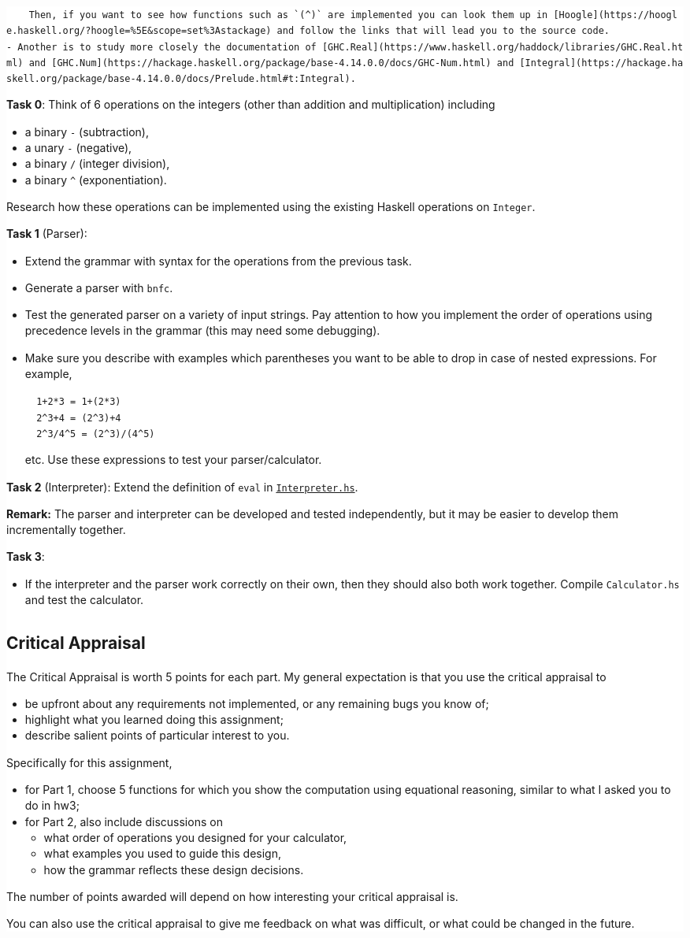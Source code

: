         Then, if you want to see how functions such as `(^)` are implemented you can look them up in [Hoogle](https://hoogle.haskell.org/?hoogle=%5E&scope=set%3Astackage) and follow the links that will lead you to the source code. 
    - Another is to study more closely the documentation of [GHC.Real](https://www.haskell.org/haddock/libraries/GHC.Real.html) and [GHC.Num](https://hackage.haskell.org/package/base-4.14.0.0/docs/GHC-Num.html) and [Integral](https://hackage.haskell.org/package/base-4.14.0.0/docs/Prelude.html#t:Integral).

**Task 0**: Think of 6 operations on the integers (other than addition and multiplication) including 

- a binary `-` (subtraction), 
- a unary `-` (negative),
- a binary `/` (integer division),
- a binary `^` (exponentiation). 

Research how these operations can be implemented using the existing Haskell operations on `Integer`.


**Task 1** (Parser): 
- Extend the grammar with syntax for the operations from the previous task. 
- Generate a parser with `bnfc`.
- Test the generated parser on a variety of input strings. Pay attention to how you implement the order of operations using precedence levels in the grammar (this may need some debugging).
- Make sure you describe with examples which parentheses you want to be able to drop in case of nested expressions. For example, 

        1+2*3 = 1+(2*3)
        2^3+4 = (2^3)+4
        2^3/4^5 = (2^3)/(4^5) 

    etc. Use these expressions to test your parser/calculator.


**Task 2** (Interpreter): Extend the definition of `eval` in [`Interpreter.hs`](src/Calculator/Interpreter.hs).

**Remark:** The parser and interpreter can be developed and tested independently, but it may be easier to develop them incrementally together. 

**Task 3**: 
- If the interpreter and the parser work correctly on their own, then they should also both work together. Compile `Calculator.hs` and test the calculator.

## Critical Appraisal

The Critical Appraisal is worth 5 points for each part. My general expectation is that you use the critical appraisal to
- be upfront about any requirements not implemented, or any remaining bugs you know of;
- highlight what you learned doing this assignment;
- describe salient points of particular interest to you.

Specifically for this assignment, 
- for Part 1, choose 5 functions for which you show the computation using equational reasoning, similar to what I asked you to do in hw3;
- for Part 2, also include discussions on
    - what order of operations you designed for your calculator,
    - what examples you used to guide this design,
    - how the grammar reflects these design decisions.

The number of points awarded will depend on how interesting your critical appraisal is.

You can also use the critical appraisal to give me feedback on what was difficult, or what could be changed in the future.



